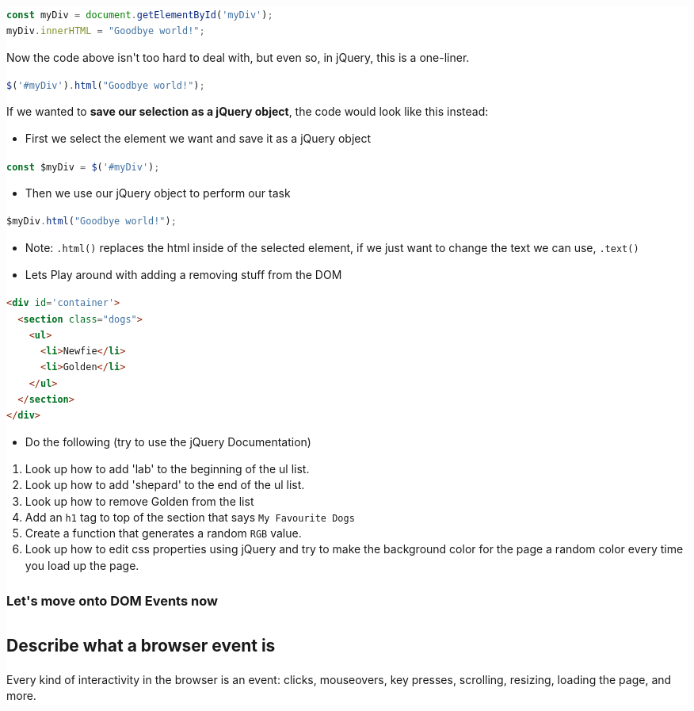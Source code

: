 ```JavaScript
const myDiv = document.getElementById('myDiv');
myDiv.innerHTML = "Goodbye world!";
```

Now the code above isn't too hard to deal with, but even so, in jQuery, this is a one-liner.

```javascript
$('#myDiv').html("Goodbye world!");
```

If we wanted to **save our selection as a jQuery object**, the code would look like this instead:

- First we select the element we want and save it as a jQuery object

```javascript
const $myDiv = $('#myDiv');
```

- Then we use our jQuery object to perform our task

```javascript
$myDiv.html("Goodbye world!");
```

- Note: ```.html()``` replaces the html inside of the selected element, if we just want to change the text we can use, ```.text()```


- Lets Play around with adding a removing stuff from the DOM

```html
<div id='container'>
  <section class="dogs">
    <ul>
      <li>Newfie</li>
      <li>Golden</li>
    </ul>
  </section>
</div>
```


- Do the following (try to use the jQuery Documentation)

1. Look up how to add 'lab' to the beginning of the ul list.
2. Look up how to add 'shepard' to the end of the ul list.
3. Look up how to remove Golden from the list
4. Add an ```h1``` tag to top of the section that says `My Favourite Dogs`
5. Create a function that generates a random ```RGB``` value.
6. Look up how to edit css properties using jQuery and try to make the background color for the page a random color every time you load up the page.  


### Let's move onto DOM Events now

## Describe what a browser event is

Every kind of interactivity in the browser is an event: clicks, mouseovers, key presses, scrolling, resizing, loading the page, and more.
